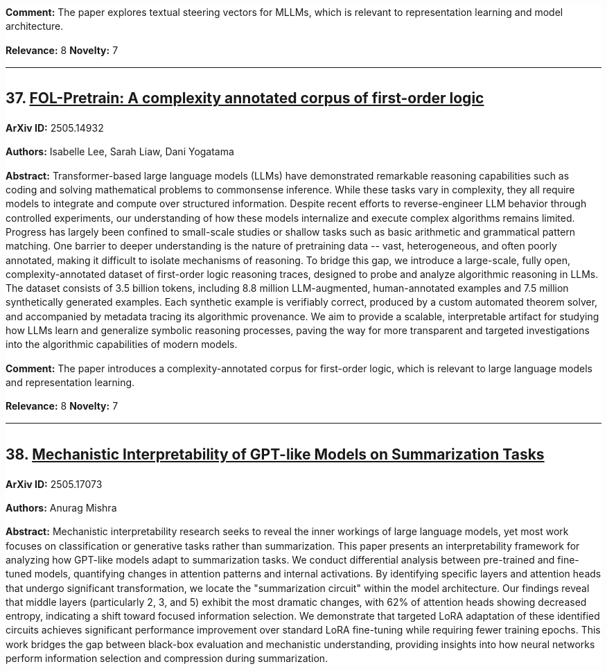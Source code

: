 **Comment:** The paper explores textual steering vectors for MLLMs, which is relevant to representation learning and model architecture.

**Relevance:** 8
**Novelty:** 7

---

## 37. [FOL-Pretrain: A complexity annotated corpus of first-order logic](https://arxiv.org/abs/2505.14932) <a id="link37"></a>

**ArXiv ID:** 2505.14932

**Authors:** Isabelle Lee, Sarah Liaw, Dani Yogatama

**Abstract:** Transformer-based large language models (LLMs) have demonstrated remarkable reasoning capabilities such as coding and solving mathematical problems to commonsense inference. While these tasks vary in complexity, they all require models to integrate and compute over structured information. Despite recent efforts to reverse-engineer LLM behavior through controlled experiments, our understanding of how these models internalize and execute complex algorithms remains limited. Progress has largely been confined to small-scale studies or shallow tasks such as basic arithmetic and grammatical pattern matching. One barrier to deeper understanding is the nature of pretraining data -- vast, heterogeneous, and often poorly annotated, making it difficult to isolate mechanisms of reasoning. To bridge this gap, we introduce a large-scale, fully open, complexity-annotated dataset of first-order logic reasoning traces, designed to probe and analyze algorithmic reasoning in LLMs. The dataset consists of 3.5 billion tokens, including 8.8 million LLM-augmented, human-annotated examples and 7.5 million synthetically generated examples. Each synthetic example is verifiably correct, produced by a custom automated theorem solver, and accompanied by metadata tracing its algorithmic provenance. We aim to provide a scalable, interpretable artifact for studying how LLMs learn and generalize symbolic reasoning processes, paving the way for more transparent and targeted investigations into the algorithmic capabilities of modern models.

**Comment:** The paper introduces a complexity-annotated corpus for first-order logic, which is relevant to large language models and representation learning.

**Relevance:** 8
**Novelty:** 7

---

## 38. [Mechanistic Interpretability of GPT-like Models on Summarization Tasks](https://arxiv.org/abs/2505.17073) <a id="link38"></a>

**ArXiv ID:** 2505.17073

**Authors:** Anurag Mishra

**Abstract:** Mechanistic interpretability research seeks to reveal the inner workings of large language models, yet most work focuses on classification or generative tasks rather than summarization. This paper presents an interpretability framework for analyzing how GPT-like models adapt to summarization tasks. We conduct differential analysis between pre-trained and fine-tuned models, quantifying changes in attention patterns and internal activations. By identifying specific layers and attention heads that undergo significant transformation, we locate the "summarization circuit" within the model architecture. Our findings reveal that middle layers (particularly 2, 3, and 5) exhibit the most dramatic changes, with 62% of attention heads showing decreased entropy, indicating a shift toward focused information selection. We demonstrate that targeted LoRA adaptation of these identified circuits achieves significant performance improvement over standard LoRA fine-tuning while requiring fewer training epochs. This work bridges the gap between black-box evaluation and mechanistic understanding, providing insights into how neural networks perform information selection and compression during summarization.
